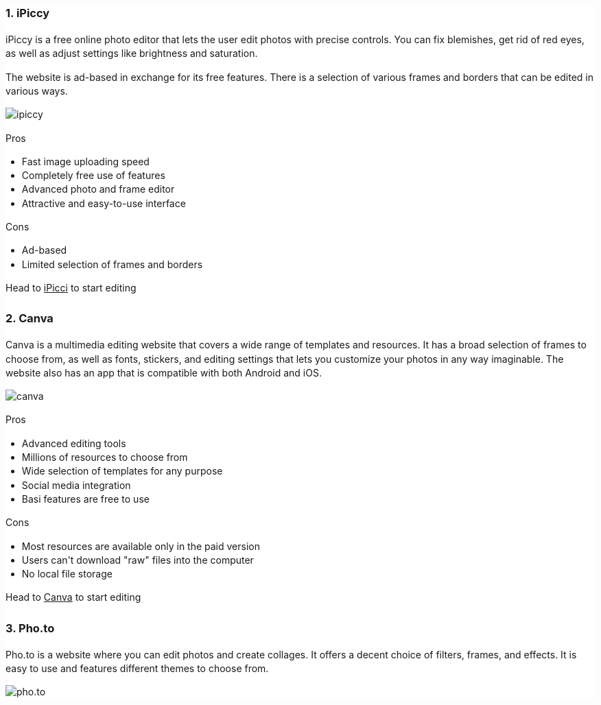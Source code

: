 ### 1\. iPiccy

iPiccy is a free online photo editor that lets the user edit photos with precise controls. You can fix blemishes, get rid of red eyes, as well as adjust settings like brightness and saturation.

The website is ad-based in exchange for its free features. There is a selection of various frames and borders that can be edited in various ways.

![ipiccy](https://images.wondershare.com/filmora/article-images/2022/07/add-frames-to-photos-1.jpg)

 Pros

* Fast image uploading speed
* Completely free use of features
* Advanced photo and frame editor
* Attractive and easy-to-use interface

 Cons

* Ad-based
* Limited selection of frames and borders

Head to [iPicci](https://ipiccy.com/) to start editing

### 2\. Canva

Canva is a multimedia editing website that covers a wide range of templates and resources. It has a broad selection of frames to choose from, as well as fonts, stickers, and editing settings that lets you customize your photos in any way imaginable. The website also has an app that is compatible with both Android and iOS.

![canva](https://images.wondershare.com/filmora/article-images/2022/07/add-frames-to-photos-2.jpg)

 Pros

* Advanced editing tools
* Millions of resources to choose from
* Wide selection of templates for any purpose
* Social media integration
* Basi features are free to use

 Cons

* Most resources are available only in the paid version
* Users can't download "raw" files into the computer
* No local file storage

Head to [Canva](https://www.canva.com/) to start editing

### 3\. Pho.to

Pho.to is a website where you can edit photos and create collages. It offers a decent choice of filters, frames, and effects. It is easy to use and features different themes to choose from.

![pho.to](https://images.wondershare.com/filmora/article-images/2022/07/add-frames-to-photos-3.jpg)
